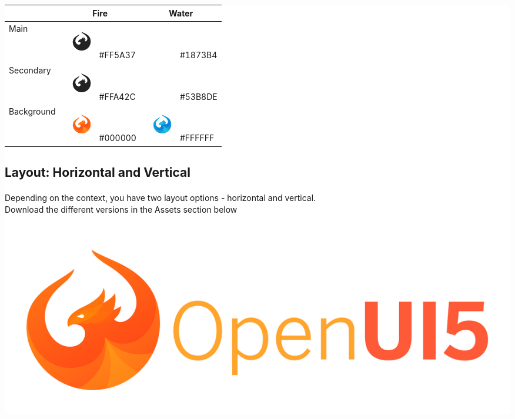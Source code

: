|            | Fire                                             | Water                                          |
| ---------- |--------------------------------------------------| -----------------------------------------------|
| Main       | ![logo](./images/phoenix_black.png)#FF5A37       | ![logo](./images/phoenix_white.png)#1873B4     |
| Secondary  | ![logo](./images/phoenix_black.png)#FFA42C       | ![logo](./images/phoenix_white.png)#53B8DE     |
| Background | ![logo](./images/phoenix_orange_tiny.png)#000000 | ![logo](./images/phoenix_blue_tiny.png)#FFFFFF |

## Layout: Horizontal and Vertical

Depending on the context, you have two layout options - horizontal and vertical.\
Download the different versions in the Assets section below\
\
<list type="layout">
    <listitem background="black">
        <img src="./images/O_OpenUI5_H.svg" alt="horizontal layout"/>